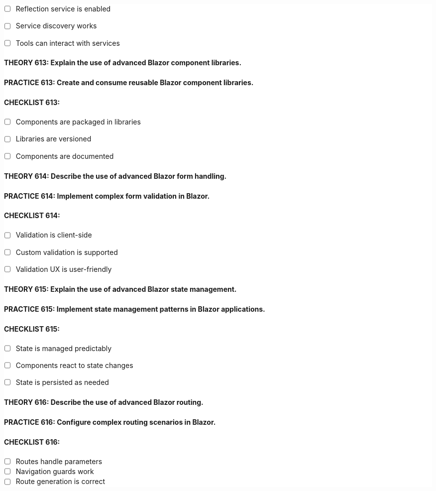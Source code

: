 - [ ] Reflection service is enabled
- [ ] Service discovery works
- [ ] Tools can interact with services


#### THEORY 613: Explain the use of advanced Blazor component libraries.

#### PRACTICE 613: Create and consume reusable Blazor component libraries.

#### CHECKLIST 613:

- [ ] Components are packaged in libraries
- [ ] Libraries are versioned
- [ ] Components are documented


#### THEORY 614: Describe the use of advanced Blazor form handling.

#### PRACTICE 614: Implement complex form validation in Blazor.

#### CHECKLIST 614:

- [ ] Validation is client-side
- [ ] Custom validation is supported
- [ ] Validation UX is user-friendly


#### THEORY 615: Explain the use of advanced Blazor state management.

#### PRACTICE 615: Implement state management patterns in Blazor applications.

#### CHECKLIST 615:

- [ ] State is managed predictably
- [ ] Components react to state changes
- [ ] State is persisted as needed


#### THEORY 616: Describe the use of advanced Blazor routing.

#### PRACTICE 616: Configure complex routing scenarios in Blazor.

#### CHECKLIST 616:

- [ ] Routes handle parameters
- [ ] Navigation guards work
- [ ] Route generation is correct
